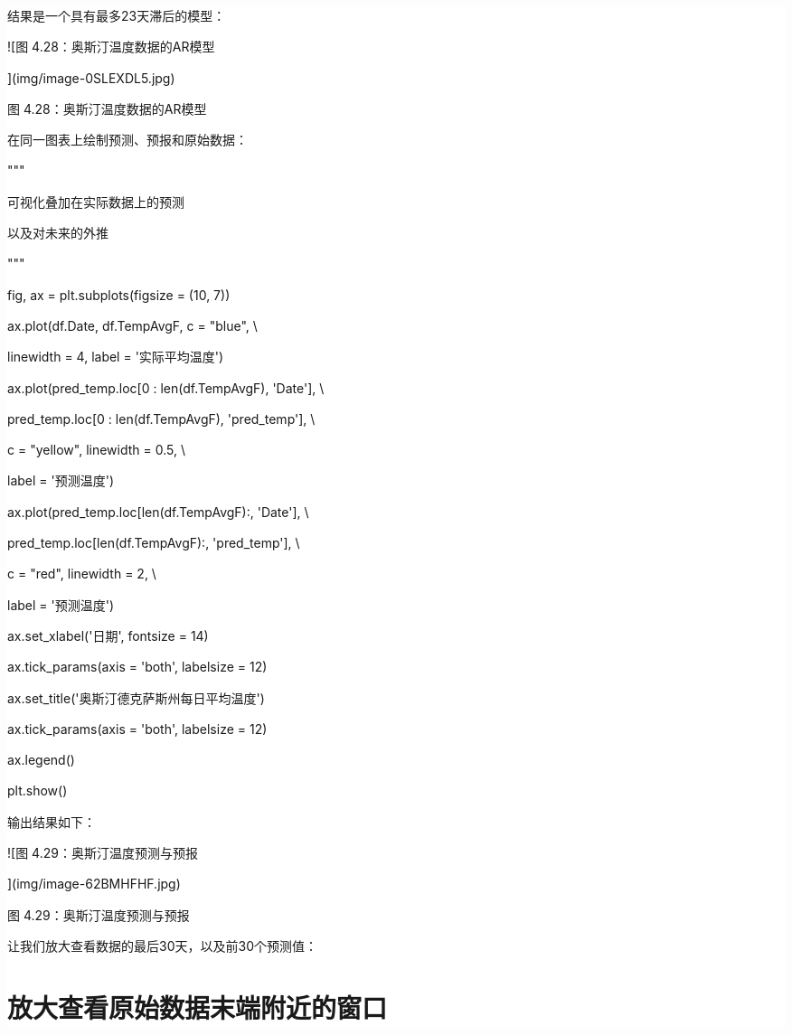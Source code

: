 结果是一个具有最多23天滞后的模型：

![图 4.28：奥斯汀温度数据的AR模型

](img/image-0SLEXDL5.jpg)

图 4.28：奥斯汀温度数据的AR模型

在同一图表上绘制预测、预报和原始数据：

"""

可视化叠加在实际数据上的预测

以及对未来的外推

"""

fig, ax = plt.subplots(figsize = (10, 7))

ax.plot(df.Date, df.TempAvgF, c = "blue", \

linewidth = 4, label = '实际平均温度')

ax.plot(pred_temp.loc[0 : len(df.TempAvgF), 'Date'], \

pred_temp.loc[0 : len(df.TempAvgF), 'pred_temp'], \

c = "yellow", linewidth = 0.5, \

label = '预测温度')

ax.plot(pred_temp.loc[len(df.TempAvgF):, 'Date'], \

pred_temp.loc[len(df.TempAvgF):, 'pred_temp'], \

c = "red", linewidth = 2, \

label = '预测温度')

ax.set_xlabel('日期', fontsize = 14)

ax.tick_params(axis = 'both', labelsize = 12)

ax.set_title('奥斯汀德克萨斯州每日平均温度')

ax.tick_params(axis = 'both', labelsize = 12)

ax.legend()

plt.show()

输出结果如下：

![图 4.29：奥斯汀温度预测与预报

](img/image-62BMHFHF.jpg)

图 4.29：奥斯汀温度预测与预报

让我们放大查看数据的最后30天，以及前30个预测值：

# 放大查看原始数据末端附近的窗口
